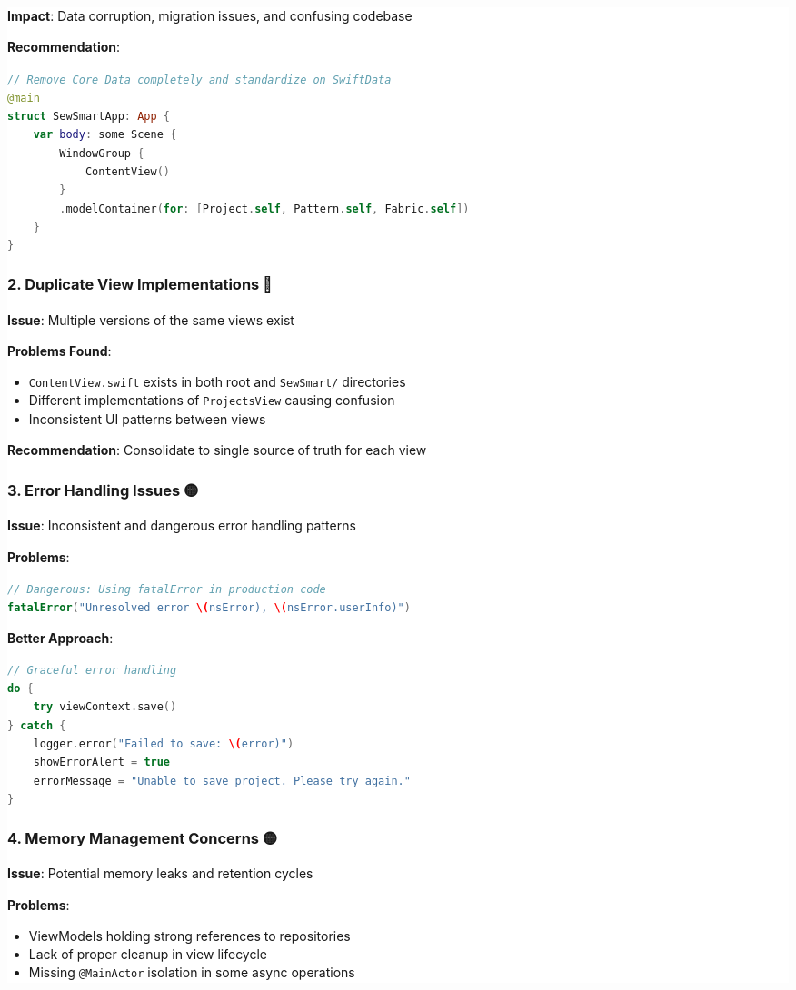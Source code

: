 **Impact**: Data corruption, migration issues, and confusing codebase

**Recommendation**:
```swift
// Remove Core Data completely and standardize on SwiftData
@main
struct SewSmartApp: App {
    var body: some Scene {
        WindowGroup {
            ContentView()
        }
        .modelContainer(for: [Project.self, Pattern.self, Fabric.self])
    }
}
```

### 2. **Duplicate View Implementations** 🔴
**Issue**: Multiple versions of the same views exist

**Problems Found**:
- `ContentView.swift` exists in both root and `SewSmart/` directories
- Different implementations of `ProjectsView` causing confusion
- Inconsistent UI patterns between views

**Recommendation**: Consolidate to single source of truth for each view

### 3. **Error Handling Issues** 🟡
**Issue**: Inconsistent and dangerous error handling patterns

**Problems**:
```swift
// Dangerous: Using fatalError in production code
fatalError("Unresolved error \(nsError), \(nsError.userInfo)")
```

**Better Approach**:
```swift
// Graceful error handling
do {
    try viewContext.save()
} catch {
    logger.error("Failed to save: \(error)")
    showErrorAlert = true
    errorMessage = "Unable to save project. Please try again."
}
```

### 4. **Memory Management Concerns** 🟡
**Issue**: Potential memory leaks and retention cycles

**Problems**:
- ViewModels holding strong references to repositories
- Lack of proper cleanup in view lifecycle
- Missing `@MainActor` isolation in some async operations
